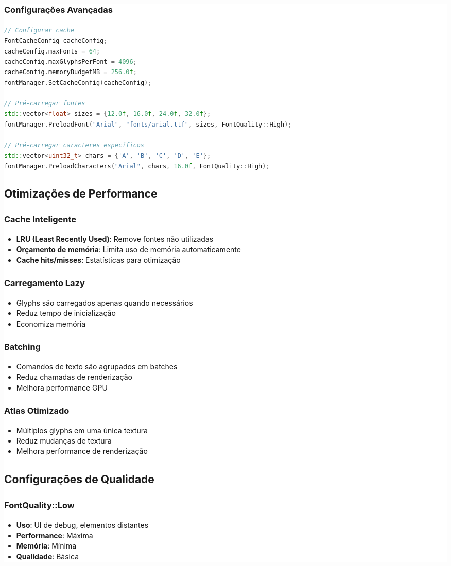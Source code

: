 ### Configurações Avançadas

```cpp
// Configurar cache
FontCacheConfig cacheConfig;
cacheConfig.maxFonts = 64;
cacheConfig.maxGlyphsPerFont = 4096;
cacheConfig.memoryBudgetMB = 256.0f;
fontManager.SetCacheConfig(cacheConfig);

// Pré-carregar fontes
std::vector<float> sizes = {12.0f, 16.0f, 24.0f, 32.0f};
fontManager.PreloadFont("Arial", "fonts/arial.ttf", sizes, FontQuality::High);

// Pré-carregar caracteres específicos
std::vector<uint32_t> chars = {'A', 'B', 'C', 'D', 'E'};
fontManager.PreloadCharacters("Arial", chars, 16.0f, FontQuality::High);
```

## Otimizações de Performance

### Cache Inteligente
- **LRU (Least Recently Used)**: Remove fontes não utilizadas
- **Orçamento de memória**: Limita uso de memória automaticamente
- **Cache hits/misses**: Estatísticas para otimização

### Carregamento Lazy
- Glyphs são carregados apenas quando necessários
- Reduz tempo de inicialização
- Economiza memória

### Batching
- Comandos de texto são agrupados em batches
- Reduz chamadas de renderização
- Melhora performance GPU

### Atlas Otimizado
- Múltiplos glyphs em uma única textura
- Reduz mudanças de textura
- Melhora performance de renderização

## Configurações de Qualidade

### FontQuality::Low
- **Uso**: UI de debug, elementos distantes
- **Performance**: Máxima
- **Memória**: Mínima
- **Qualidade**: Básica

